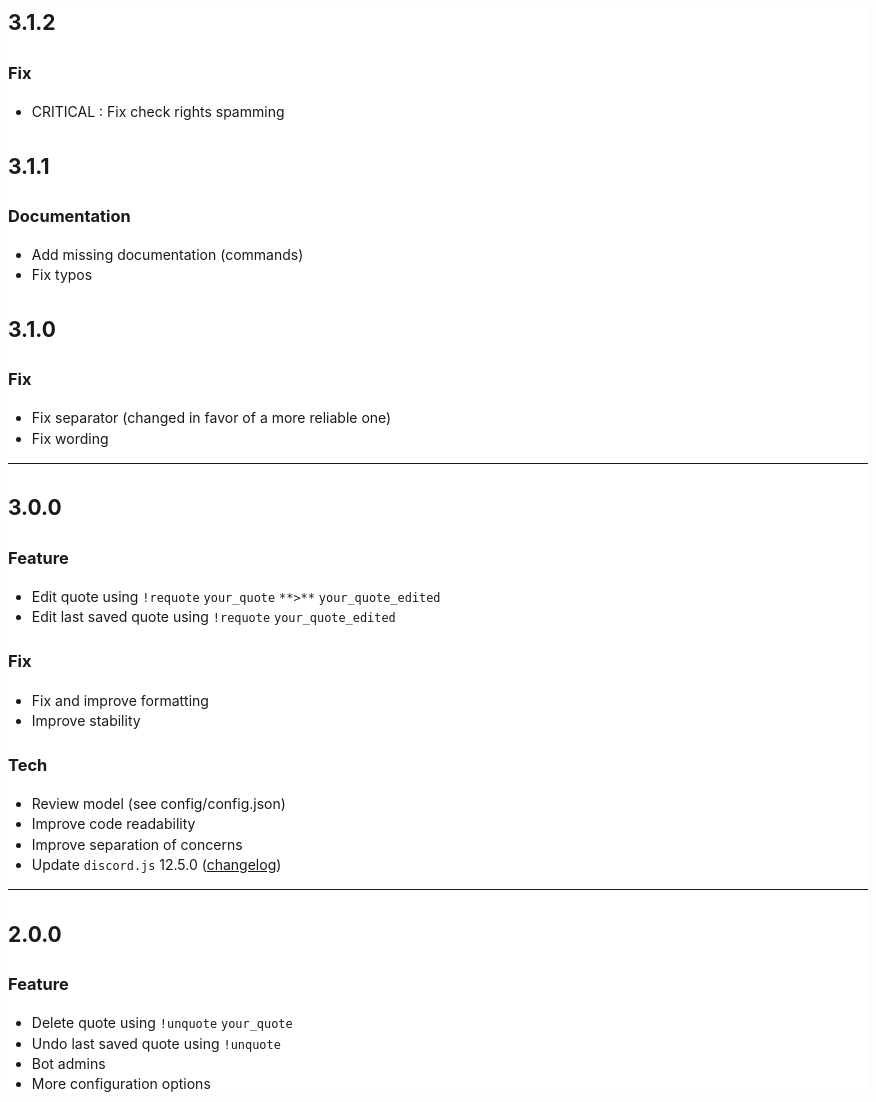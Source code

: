 
## 3.1.2

### Fix

- CRITICAL : Fix check rights spamming

## 3.1.1

### Documentation

- Add missing documentation (commands)
- Fix typos

## 3.1.0

### Fix

- Fix separator (changed in favor of a more reliable one)
- Fix wording

---

## 3.0.0

### Feature

- Edit quote using `!requote` `your_quote` `**>**` `your_quote_edited`
- Edit last saved quote using `!requote` `your_quote_edited`

### Fix

- Fix and improve formatting
- Improve stability

### Tech

- Review model (see config/config.json)
- Improve code readability
- Improve separation of concerns
- Update `discord.js` 12.5.0 ([changelog](https://github.com/discordjs/discord.js/releases/tag/12.5.0))

---

## 2.0.0

### Feature

- Delete quote using `!unquote` `your_quote`
- Undo last saved quote using `!unquote`
- Bot admins
- More configuration options
